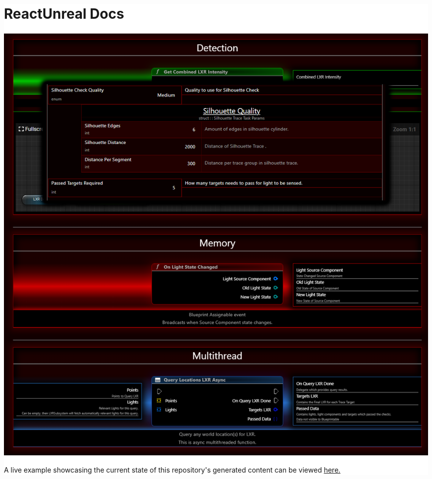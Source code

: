 # ReactUnreal Docs
<p align="center">
  <img src="https://raw.githubusercontent.com/zurra/React-Unreal-Plugin-Documentation/main/example/both.png" height=75% >
</p>

A live example showcasing the current state of this repository's generated content can be viewed [here.](https://zurra.github.io/React-Unreal-Plugin-Documentation/)
